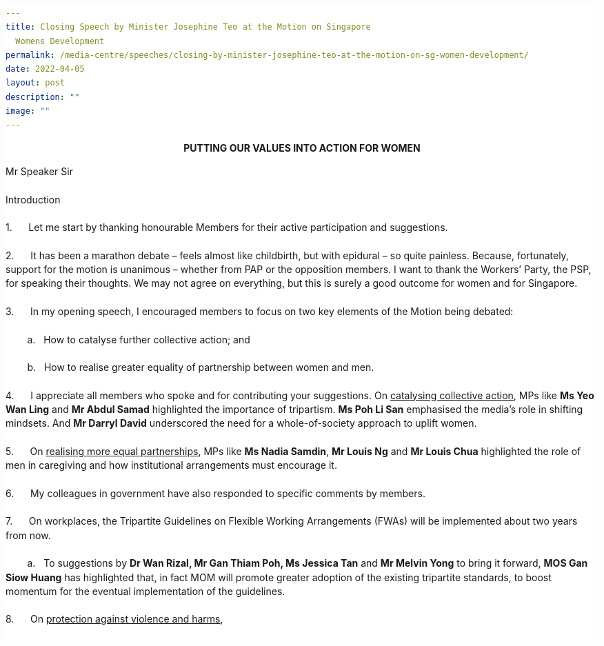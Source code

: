 ```yaml
---
title: Closing Speech by Minister Josephine Teo at the Motion on Singapore
  Womens Development
permalink: /media-centre/speeches/closing-by-minister-josephine-teo-at-the-motion-on-sg-women-development/
date: 2022-04-05
layout: post
description: ""
image: ""
---
```

<p style="text-align: center;"><strong>PUTTING OUR VALUES INTO ACTION FOR WOMEN<br>
</strong></p>
<p style="text-align: left;">Mr Speaker Sir<br>
<br>
Introduction<br>
<br>
1.<span style="white-space: pre;">		</span>Let me start by thanking honourable Members for their active participation and suggestions.&nbsp;<br>
<br>
2.<span style="white-space: pre;">		</span>It has been a marathon debate – feels almost like childbirth, but with epidural – so quite painless. Because, fortunately, support for the motion is unanimous – whether from PAP or the opposition members. I want to thank the Workers’ Party, the PSP, for speaking their thoughts. We may not agree on everything, but this is surely a good outcome for women and for Singapore.<br>
<br>
3.<span style="white-space: pre;">		</span>In my opening speech, I encouraged members to focus on two key elements of the Motion being debated:<br>
<br>
<span style="white-space: pre;">		</span>a.<span style="white-space: pre;">	</span>How to catalyse further collective action; and<br>
<br>
<span style="white-space: pre;">		</span>b.<span style="white-space: pre;">	</span>How to realise greater equality of partnership between women and men.<br>
<br>
4.<span style="white-space: pre;">		I appreciate all members who spoke and for contributing your suggestions.&nbsp;</span>On <span style="text-decoration: underline;">catalysing collective action</span>, MPs like <strong>Ms Yeo Wan Ling</strong> and <strong>Mr Abdul Samad</strong> highlighted the importance of tripartism. <strong>Ms Poh Li San</strong> emphasised the media’s role in shifting mindsets. And <strong>Mr Darryl David</strong> underscored the need for a whole-of-society approach to uplift women.&nbsp;<br>
<br>
5.<span style="white-space: pre;">		</span>On <span style="text-decoration: underline;">realising more equal partnerships</span>, MPs like <strong>Ms Nadia Samdin</strong>, <strong>Mr Louis Ng</strong> and <strong>Mr Louis Chua</strong> highlighted the role of men in caregiving and how institutional arrangements must encourage it.<br>
<br>
6.<span style="white-space: pre;">		</span>My colleagues in government have also responded to specific comments by members.<br>
<br>
7.<span style="white-space: pre;">		</span>On workplaces, the Tripartite Guidelines on Flexible Working Arrangements (FWAs) will be implemented about two years from now.<br>
<br>
<span style="white-space: pre;">		</span>a.<span style="white-space: pre;">	</span>To suggestions by <strong>Dr Wan Rizal, Mr Gan Thiam Poh, Ms Jessica Tan</strong> and <strong>Mr Melvin Yong</strong> to bring it forward, <strong>MOS Gan Siow Huang</strong> has highlighted that, in fact MOM will promote greater adoption of the existing tripartite standards, to boost momentum for the eventual implementation of the guidelines.&nbsp;&nbsp;<br>
<br>
8.<span style="white-space: pre;">		</span>On <span style="text-decoration: underline;">protection against violence and harms</span>,&nbsp;<br>
<br>